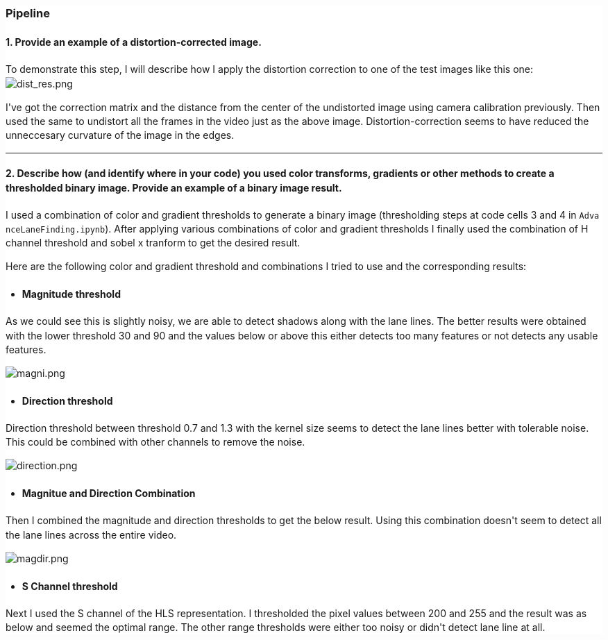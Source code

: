 
### Pipeline

#### 1. Provide an example of a distortion-corrected image.

To demonstrate this step, I will describe how I apply the distortion correction to one of the test images like this one:
![dist_res.png](attachment:dist_res.png)

I've got the correction matrix and the distance from the center of the undistorted image using camera calibration previously. Then used the same to undistort all the frames in the video just as the above image. Distortion-correction seems to have reduced the unneccesary curvature of the image in the edges.

---

#### 2. Describe how (and identify where in your code) you used color transforms, gradients or other methods to create a thresholded binary image.  Provide an example of a binary image result.

I used a combination of color and gradient thresholds to generate a binary image (thresholding steps at code cells 3 and 4 in  `AdvanceLaneFinding.ipynb`). After applying various combinations of color and gradient thresholds I finally used the combination of H channel threshold and sobel x tranform to get the desired result.

Here are the following color and gradient threshold and combinations I tried to use and the corresponding results:

* #### Magnitude threshold 


As we could see this is slightly noisy, we are able to detect shadows along with the lane lines. The better results were obtained with the lower threshold 30 and 90 and the values below or above this either detects too many features or not detects any usable features.

![magni.png](attachment:magni.png)


* #### Direction threshold

Direction threshold between threshold 0.7 and 1.3 with the kernel size seems to detect the lane lines better with tolerable noise. This could be combined with other channels to remove the noise.

![direction.png](attachment:direction.png)


* #### Magnitue and Direction Combination

Then I combined the magnitude and direction thresholds to get the below result. Using this combination doesn't seem to detect all the lane lines across the entire video.

![magdir.png](attachment:magdir.png)

* #### S Channel threshold

Next I used the S channel of the HLS representation. I thresholded the pixel values between 200 and 255 and the result was as below and seemed the optimal range. The other range thresholds were either too noisy or didn't detect lane line at all.
